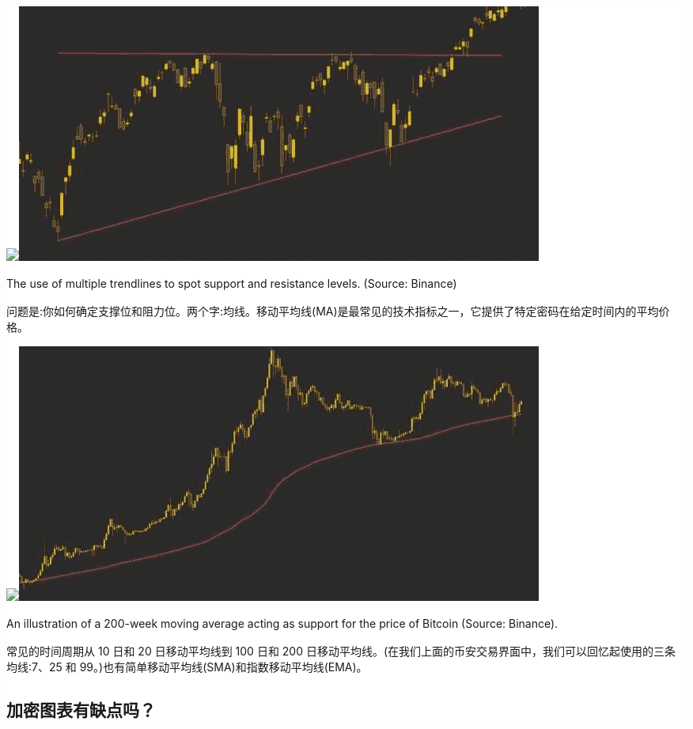 ![](img/36f8c692f13c59e5211b9faa979f71e5.png)![crypto, support and resistance, trendlines, Binance](img/03d716a93d6db02f9e47cd4e9d3f4e09.png)



The use of multiple trendlines to spot support and resistance levels. (Source: Binance)



问题是:你如何确定支撑位和阻力位。两个字:均线。移动平均线(MA)是最常见的技术指标之一，它提供了特定密码在给定时间内的平均价格。

![](img/36f8c692f13c59e5211b9faa979f71e5.png)![crypto, 200-week moving average, Binance, trading chart](img/03cde84ce2e82a484e9697a3a0abc470.png)



An illustration of a 200-week moving average acting as support for the price of Bitcoin (Source: Binance).



常见的时间周期从 10 日和 20 日移动平均线到 100 日和 200 日移动平均线。(在我们上面的币安交易界面中，我们可以回忆起使用的三条均线:7、25 和 99。)也有简单移动平均线(SMA)和指数移动平均线(EMA)。

## 加密图表有缺点吗？
